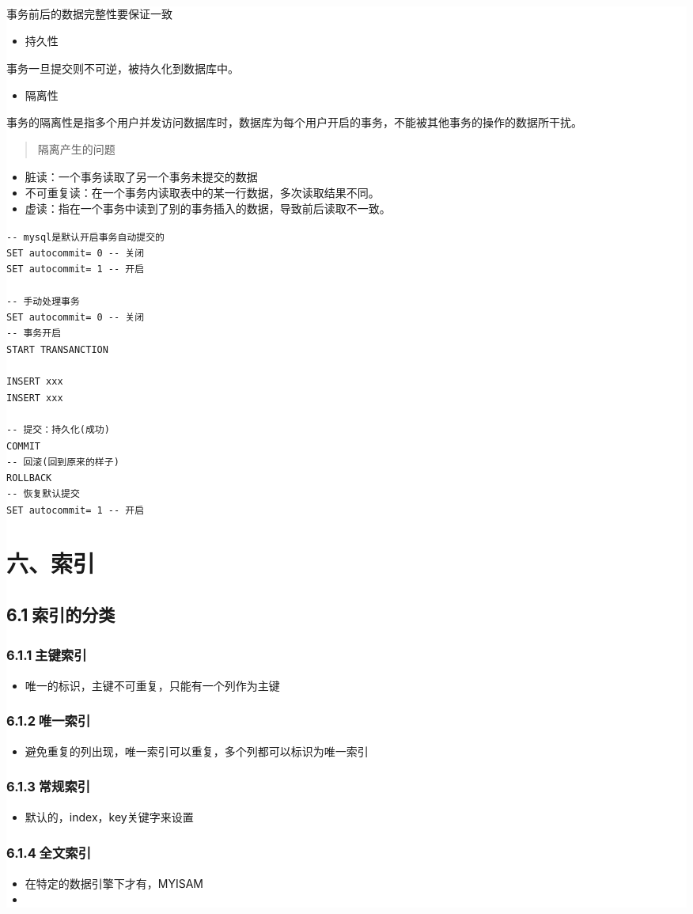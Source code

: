 事务前后的数据完整性要保证一致

- 持久性

事务一旦提交则不可逆，被持久化到数据库中。

- 隔离性

事务的隔离性是指多个用户并发访问数据库时，数据库为每个用户开启的事务，不能被其他事务的操作的数据所干扰。

> 隔离产生的问题

- 脏读：一个事务读取了另一个事务未提交的数据
- 不可重复读：在一个事务内读取表中的某一行数据，多次读取结果不同。
- 虚读：指在一个事务中读到了别的事务插入的数据，导致前后读取不一致。

```mysql
-- mysql是默认开启事务自动提交的
SET autocommit= 0 -- 关闭
SET autocommit= 1 -- 开启

-- 手动处理事务 
SET autocommit= 0 -- 关闭
-- 事务开启
START TRANSANCTION 

INSERT xxx
INSERT xxx

-- 提交：持久化(成功)
COMMIT
-- 回滚(回到原来的样子)
ROLLBACK
-- 恢复默认提交
SET autocommit= 1 -- 开启
```

# 六、索引

## 6.1 索引的分类

### 6.1.1 主键索引

- 唯一的标识，主键不可重复，只能有一个列作为主键

### 6.1.2 唯一索引

- 避免重复的列出现，唯一索引可以重复，多个列都可以标识为唯一索引

### 6.1.3 常规索引

- 默认的，index，key关键字来设置

### 6.1.4  全文索引

- 在特定的数据引擎下才有，MYISAM
- 

